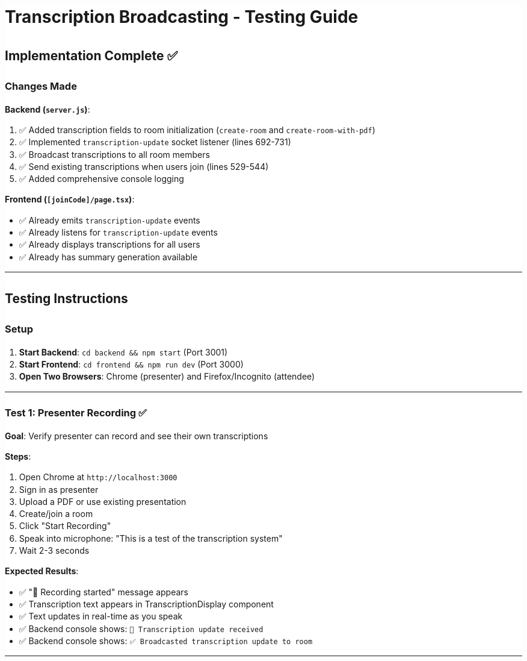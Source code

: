 # Transcription Broadcasting - Testing Guide

## Implementation Complete ✅

### Changes Made

**Backend (`server.js`)**:
1. ✅ Added transcription fields to room initialization (`create-room` and `create-room-with-pdf`)
2. ✅ Implemented `transcription-update` socket listener (lines 692-731)
3. ✅ Broadcast transcriptions to all room members
4. ✅ Send existing transcriptions when users join (lines 529-544)
5. ✅ Added comprehensive console logging

**Frontend (`[joinCode]/page.tsx`)**:
- ✅ Already emits `transcription-update` events
- ✅ Already listens for `transcription-update` events
- ✅ Already displays transcriptions for all users
- ✅ Already has summary generation available

---

## Testing Instructions

### Setup
1. **Start Backend**: `cd backend && npm start` (Port 3001)
2. **Start Frontend**: `cd frontend && npm run dev` (Port 3000)
3. **Open Two Browsers**: Chrome (presenter) and Firefox/Incognito (attendee)

---

### Test 1: Presenter Recording ✅
**Goal**: Verify presenter can record and see their own transcriptions

**Steps**:
1. Open Chrome at `http://localhost:3000`
2. Sign in as presenter
3. Upload a PDF or use existing presentation
4. Create/join a room
5. Click "Start Recording"
6. Speak into microphone: "This is a test of the transcription system"
7. Wait 2-3 seconds

**Expected Results**:
- ✅ "🎤 Recording started" message appears
- ✅ Transcription text appears in TranscriptionDisplay component
- ✅ Text updates in real-time as you speak
- ✅ Backend console shows: `📝 Transcription update received`
- ✅ Backend console shows: `✅ Broadcasted transcription update to room`

---

